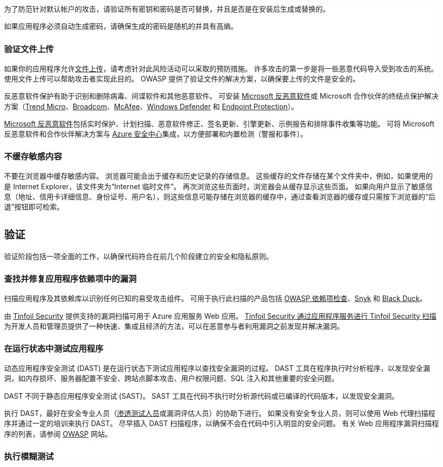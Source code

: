 为了防范针对默认帐户的攻击，请验证所有密钥和密码是否可替换，并且是否是在安装后生成或替换的。

如果应用程序必须自动生成密码，请确保生成的密码是随机的并具有高熵。

### <a name="validate-file-uploads"></a>验证文件上传

如果你的应用程序允许[文件上传](https://www.owasp.org/index.php/Unrestricted_File_Upload)，请考虑针对此风险活动可以采取的预防措施。 许多攻击的第一步是将一些恶意代码导入受到攻击的系统。 使用文件上传可以帮助攻击者实现此目的。 OWASP 提供了验证文件的解决方案，以确保要上传的文件是安全的。

反恶意软件保护有助于识别和删除病毒、间谍软件和其他恶意软件。 可安装 [Microsoft 反恶意软件](../fundamentals/antimalware.md)或 Microsoft 合作伙伴的终结点保护解决方案（[Trend Micro](https://www.trendmicro.com/azure/)、[Broadcom](https://www.broadcom.com/products)、[McAfee](https://www.mcafee.com/us/products.aspx)、[Windows Defender](https://docs.microsoft.com/windows/security/threat-protection/windows-defender-antivirus/windows-defender-antivirus-in-windows-10) 和 [Endpoint Protection](https://docs.microsoft.com/configmgr/protect/deploy-use/endpoint-protection)）。

[Microsoft 反恶意软件](../fundamentals/antimalware.md)包括实时保护、计划扫描、恶意软件修正、签名更新、引擎更新、示例报告和排除事件收集等功能。 可将 Microsoft 反恶意软件和合作伙伴解决方案与 [Azure 安全中心](../../security-center/security-center-partner-integration.md)集成，以方便部署和内置检测（警报和事件）。

### <a name="dont-cache-sensitive-content"></a>不缓存敏感内容

不要在浏览器中缓存敏感内容。 浏览器可能会出于缓存和历史记录的存储信息。 这些缓存的文件存储在某个文件夹中，例如，如果使用的是 Internet Explorer，该文件夹为“Internet 临时文件”。 再次浏览这些页面时，浏览器会从缓存显示这些页面。 如果向用户显示了敏感信息（地址、信用卡详细信息、身份证号、用户名），则这些信息可能存储在浏览器的缓存中，通过查看浏览器的缓存或只需按下浏览器的“后退”按钮即可检索。

## <a name="verification"></a>验证
验证阶段包括一项全面的工作，以确保代码符合在前几个阶段建立的安全和隐私原则。

### <a name="find-and-fix-vulnerabilities-in-your-application-dependencies"></a>查找并修复应用程序依赖项中的漏洞

扫描应用程序及其依赖库以识别任何已知的易受攻击组件。 可用于执行此扫描的产品包括 [OWASP 依赖项检查](https://www.owasp.org/index.php/OWASP_Dependency_Check)、[Snyk](https://snyk.io/) 和 [Black Duck](https://www.blackducksoftware.com/)。

由 [Tinfoil Security](https://www.tinfoilsecurity.com/) 提供支持的漏洞扫描可用于 Azure 应用服务 Web 应用。 [Tinfoil Security 通过应用程序服务进行 Tinfoil Security 扫描](https://azure.microsoft.com/blog/web-vulnerability-scanning-for-azure-app-service-powered-by-tinfoil-security/)为开发人员和管理员提供了一种快速、集成且经济的方法，可以在恶意参与者利用漏洞之前发现并解决漏洞。



### <a name="test-your-application-in-an-operating-state"></a>在运行状态中测试应用程序

动态应用程序安全测试 (DAST) 是在运行状态下测试应用程序以查找安全漏洞的过程。 DAST 工具在程序执行时分析程序，以发现安全漏洞，如内存损坏、服务器配置不安全、跨站点脚本攻击、用户权限问题、SQL 注入和其他重要的安全问题。

DAST 不同于静态应用程序安全测试 (SAST)。 SAST 工具在代码不执行时分析源代码或已编译的代码版本，以发现安全漏洞。

执行 DAST，最好在安全专业人员（[渗透测试人员](../fundamentals/pen-testing.md)或漏洞评估人员）的协助下进行。 如果没有安全专业人员，则可以使用 Web 代理扫描程序并通过一定的培训来执行 DAST。 尽早插入 DAST 扫描程序，以确保不会在代码中引入明显的安全问题。 有关 Web 应用程序漏洞扫描程序的列表，请参阅 [OWASP](https://www.owasp.org/index.php/Category:Vulnerability_Scanning_Tools) 网站。

### <a name="perform-fuzz-testing"></a>执行模糊测试
